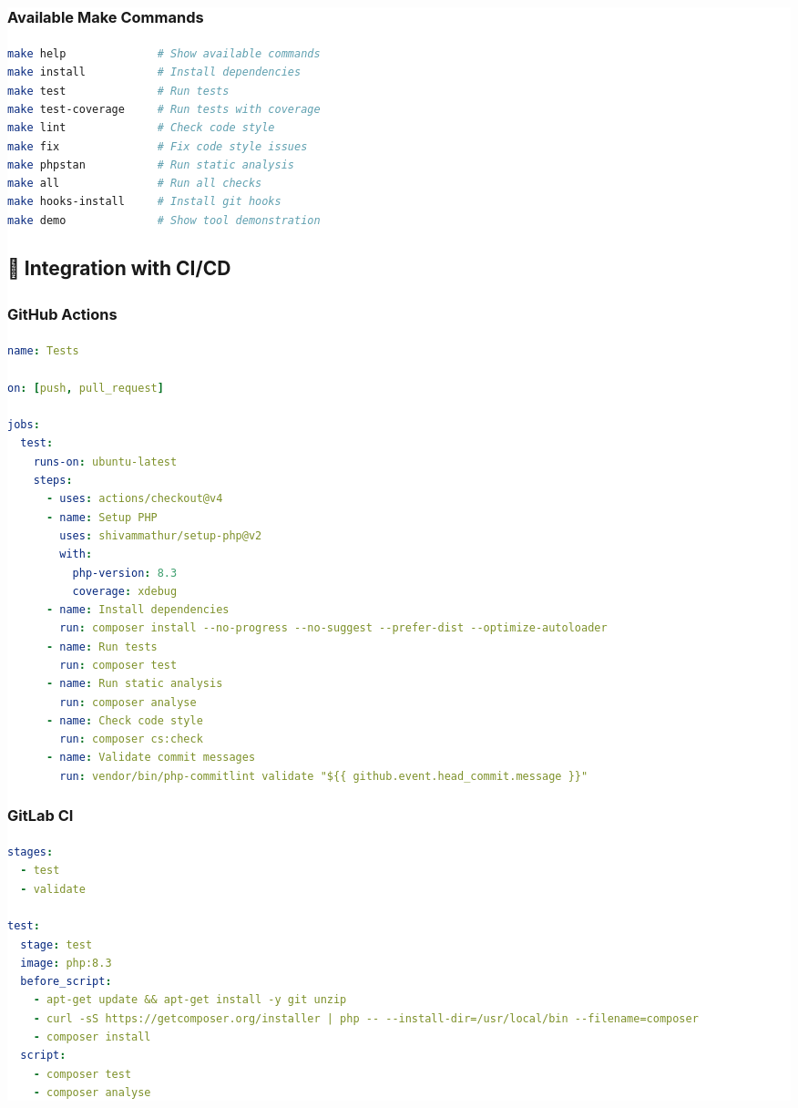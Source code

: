 ### Available Make Commands

```bash
make help              # Show available commands
make install           # Install dependencies
make test              # Run tests
make test-coverage     # Run tests with coverage
make lint              # Check code style
make fix               # Fix code style issues
make phpstan           # Run static analysis
make all               # Run all checks
make hooks-install     # Install git hooks
make demo              # Show tool demonstration
```

## 🔄 Integration with CI/CD

### GitHub Actions

```yaml
name: Tests

on: [push, pull_request]

jobs:
  test:
    runs-on: ubuntu-latest
    steps:
      - uses: actions/checkout@v4
      - name: Setup PHP
        uses: shivammathur/setup-php@v2
        with:
          php-version: 8.3
          coverage: xdebug
      - name: Install dependencies
        run: composer install --no-progress --no-suggest --prefer-dist --optimize-autoloader
      - name: Run tests
        run: composer test
      - name: Run static analysis
        run: composer analyse
      - name: Check code style
        run: composer cs:check
      - name: Validate commit messages
        run: vendor/bin/php-commitlint validate "${{ github.event.head_commit.message }}"
```

### GitLab CI

```yaml
stages:
  - test
  - validate

test:
  stage: test
  image: php:8.3
  before_script:
    - apt-get update && apt-get install -y git unzip
    - curl -sS https://getcomposer.org/installer | php -- --install-dir=/usr/local/bin --filename=composer
    - composer install
  script:
    - composer test
    - composer analyse
```